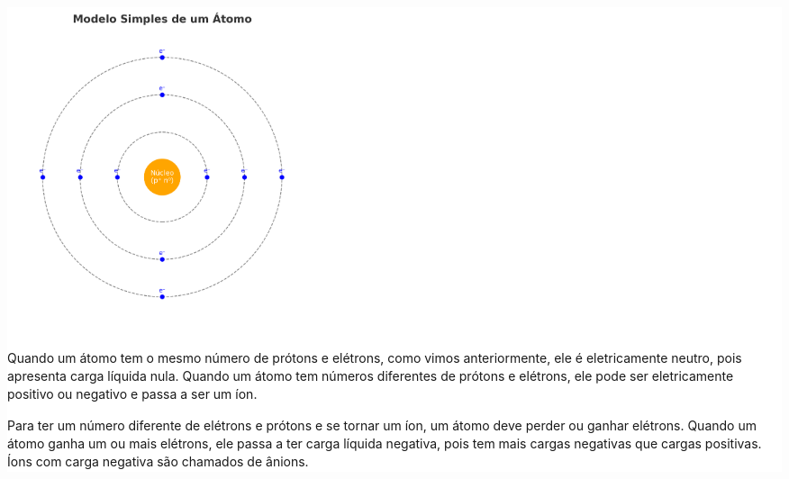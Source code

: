 <img src="image-1.png" alt="alt text" style="width:40%;">

Quando um átomo tem o mesmo número de prótons e elétrons, como vimos anteriormente, ele é eletricamente neutro, pois apresenta carga líquida nula. Quando um átomo tem números diferentes de prótons e elétrons, ele pode ser eletricamente positivo ou negativo e passa a ser um íon.

Para ter um número diferente de elétrons e prótons e se tornar um íon, um átomo deve perder ou ganhar elétrons. Quando um átomo ganha um ou mais elétrons, ele passa a ter carga líquida negativa, pois tem mais cargas negativas que cargas positivas. Íons com carga negativa são chamados de ânions.
